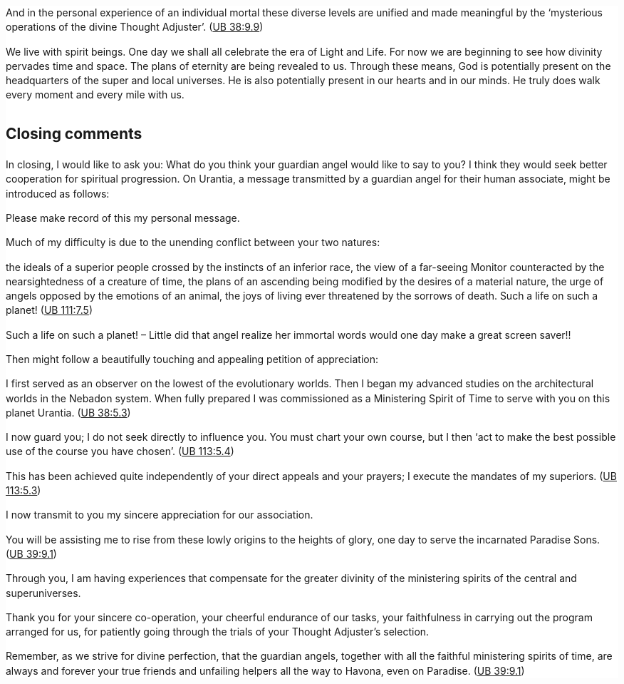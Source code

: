 And in the personal experience of an individual mortal these diverse levels are unified and made meaningful by the ‘mysterious operations of the divine Thought Adjuster’. (<a id="a192_172"></a>[UB 38:9.9](/en/The_Urantia_Book/38#p9_9))

We live with spirit beings. One day we shall all celebrate the era of Light and Life. For now we are beginning to see how divinity pervades time and space. The plans of eternity are being revealed to us. Through these means, God is potentially present on the headquarters of the super and local universes. He is also potentially present in our hearts and in our minds. He truly does walk every moment and every mile with us.

## Closing comments

In closing, I would like to ask you: What do you think your guardian angel would like to say to you? I think they would seek better cooperation for spiritual progression. On Urantia, a message transmitted by a guardian angel for their human associate, might be introduced as follows:

Please make record of this my personal message.

Much of my difficulty is due to the unending conflict between your two natures:

the ideals of a superior people crossed by the instincts of an inferior race, the view of a far-seeing Monitor counteracted by the nearsightedness of a creature of time, the plans of an ascending being modified by the desires of a material nature, the urge of angels opposed by the emotions of an animal, the joys of living ever threatened by the sorrows of death. Such a life on such a planet! (<a id="a204_396"></a>[UB 111:7.5](/en/The_Urantia_Book/111#p7_5))

Such a life on such a planet! – Little did that angel realize her immortal words would one day make a great screen saver!!

Then might follow a beautifully touching and appealing petition of appreciation:

I first served as an observer on the lowest of the evolutionary worlds. Then I began my advanced studies on the architectural worlds in the Nebadon system. When fully prepared I was commissioned as a Ministering Spirit of Time to serve with you on this planet Urantia. (<a id="a210_270"></a>[UB 38:5.3](/en/The_Urantia_Book/38#p5_3))

I now guard you; I do not seek directly to influence you. You must chart your own course, but I then ‘act to make the best possible use of the course you have chosen’. (<a id="a212_169"></a>[UB 113:5.4](/en/The_Urantia_Book/113#p5_4))

This has been achieved quite independently of your direct appeals and your prayers; I execute the mandates of my superiors. (<a id="a214_125"></a>[UB 113:5.3](/en/The_Urantia_Book/113#p5_3))

I now transmit to you my sincere appreciation for our association.

You will be assisting me to rise from these lowly origins to the heights of glory, one day to serve the incarnated Paradise Sons. (<a id="a218_131"></a>[UB 39:9.1](/en/The_Urantia_Book/39#p9_1))

Through you, I am having experiences that compensate for the greater divinity of the ministering spirits of the central and superuniverses.

Thank you for your sincere co-operation, your cheerful endurance of our tasks, your faithfulness in carrying out the program arranged for us, for patiently going through the trials of your Thought Adjuster’s selection.

Remember, as we strive for divine perfection, that the guardian angels, together with all the faithful ministering spirits of time, are always and forever your true friends and unfailing helpers all the way to Havona, even on Paradise. (<a id="a224_237"></a>[UB 39:9.1](/en/The_Urantia_Book/39#p9_1))

